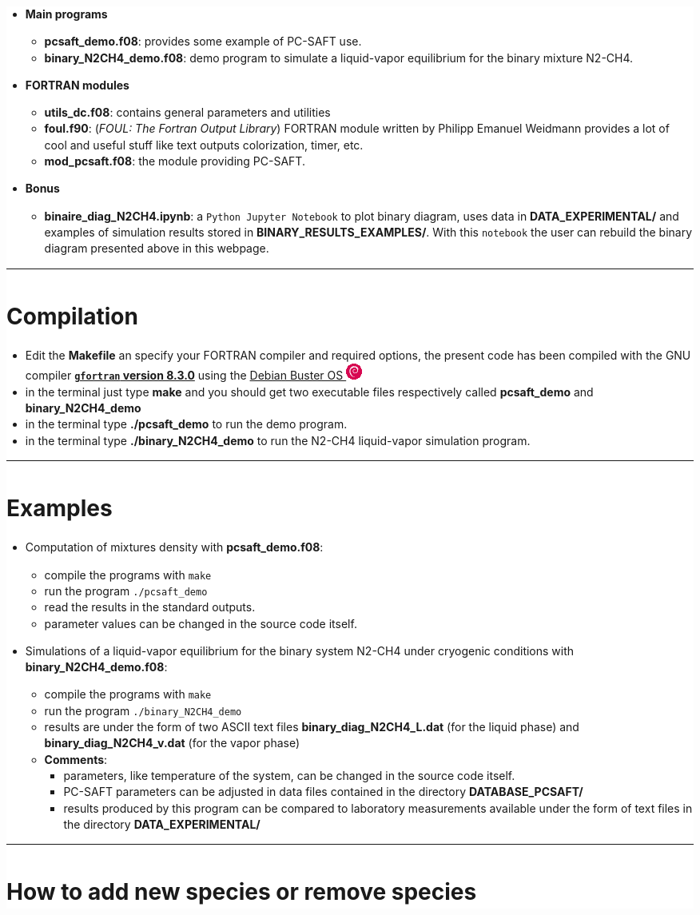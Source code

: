  + **Main programs**
   - **pcsaft_demo.f08**: provides some example of PC-SAFT use.
   - **binary_N2CH4_demo.f08**: demo program to simulate a liquid-vapor equilibrium for the binary mixture N2-CH4.
 
 + **FORTRAN modules**
   - **utils_dc.f08**: contains general parameters and utilities
   - **foul.f90**: (*FOUL: The Fortran Output Library*) FORTRAN module written by Philipp Emanuel Weidmann provides a lot of cool and useful stuff like text outputs colorization, timer, etc.
   - **mod_pcsaft.f08**: the module providing PC-SAFT.

 + **Bonus**
   - **binaire_diag_N2CH4.ipynb**: a `Python Jupyter Notebook` to plot binary diagram, uses data in **DATA_EXPERIMENTAL/** and examples of simulation results stored in **BINARY_RESULTS_EXAMPLES/**. With this `notebook` the user can rebuild the binary diagram presented above in this webpage.
   
---
# Compilation

+ Edit the **Makefile** an specify your FORTRAN compiler and required options, the present code has been compiled with the GNU compiler [**`gfortran` version 8.3.0**](https://gcc.gnu.org/wiki/GFortran) using the [Debian Buster OS <img width="20" height="20" hspace="0" src="fig/debian_logo.png" alt="Debian logo"> ](https://www.debian.org/releases/buster/) 
+ in the terminal just type **make** and you should get two executable files respectively called **pcsaft_demo** and **binary_N2CH4_demo**
+ in the terminal type **./pcsaft_demo** to run the demo program.
+ in the terminal type **./binary_N2CH4_demo** to run the N2-CH4 liquid-vapor simulation program.

---
# Examples

+ Computation of mixtures density with **pcsaft_demo.f08**:
  - compile the programs with `make`
  - run the program `./pcsaft_demo`
  - read the results in the standard outputs.
  - parameter values can be changed in the source code itself.
  
+ Simulations of a liquid-vapor equilibrium for the binary system N2-CH4 under cryogenic conditions with **binary_N2CH4_demo.f08**:
  - compile the programs with `make`
  - run the program `./binary_N2CH4_demo`
  - results are under the form of two ASCII text files **binary_diag_N2CH4_L.dat** (for the liquid phase) and **binary_diag_N2CH4_v.dat** (for the vapor phase)
  - **Comments**:
    - parameters, like temperature of the system, can be changed in the source code itself.
    - PC-SAFT parameters can be adjusted in data files contained in the directory **DATABASE_PCSAFT/**
    - results produced by this program can be compared to laboratory measurements available under the form of text files in the directory **DATA_EXPERIMENTAL/**
    
---
# How to add new species or remove species

